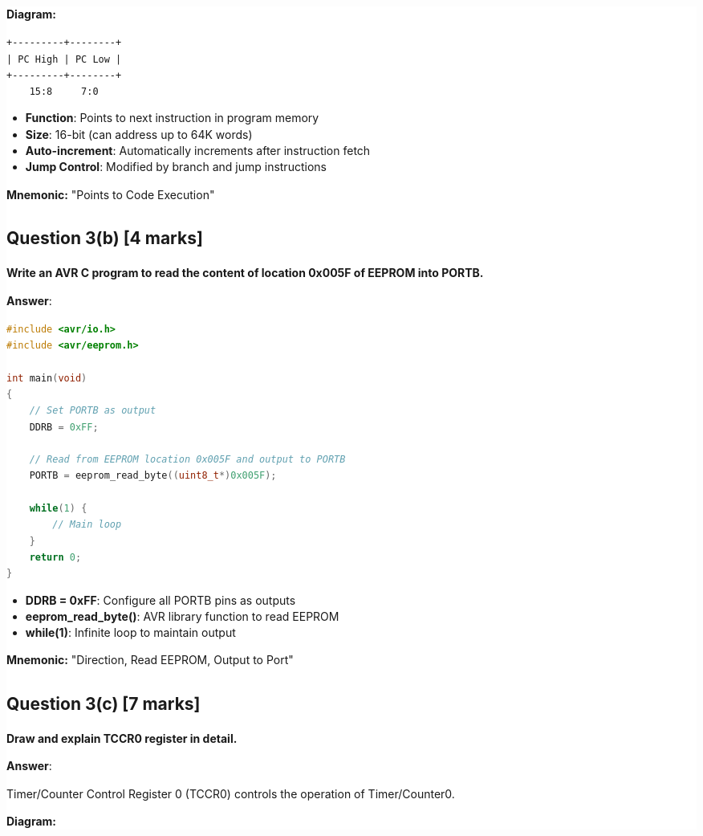 **Diagram:**

```goat
+---------+--------+
| PC High | PC Low |
+---------+--------+
    15:8     7:0
```

- **Function**: Points to next instruction in program memory
- **Size**: 16-bit (can address up to 64K words)
- **Auto-increment**: Automatically increments after instruction fetch
- **Jump Control**: Modified by branch and jump instructions

**Mnemonic:** "Points to Code Execution"

## Question 3(b) [4 marks]

**Write an AVR C program to read the content of location 0x005F of EEPROM into PORTB.**

**Answer**:

```c
#include <avr/io.h>
#include <avr/eeprom.h>

int main(void)
{
    // Set PORTB as output
    DDRB = 0xFF;
    
    // Read from EEPROM location 0x005F and output to PORTB
    PORTB = eeprom_read_byte((uint8_t*)0x005F);
    
    while(1) {
        // Main loop
    }
    return 0;
}
```

- **DDRB = 0xFF**: Configure all PORTB pins as outputs
- **eeprom_read_byte()**: AVR library function to read EEPROM
- **while(1)**: Infinite loop to maintain output

**Mnemonic:** "Direction, Read EEPROM, Output to Port"

## Question 3(c) [7 marks]

**Draw and explain TCCR0 register in detail.**

**Answer**:

Timer/Counter Control Register 0 (TCCR0) controls the operation of Timer/Counter0.

**Diagram:**
